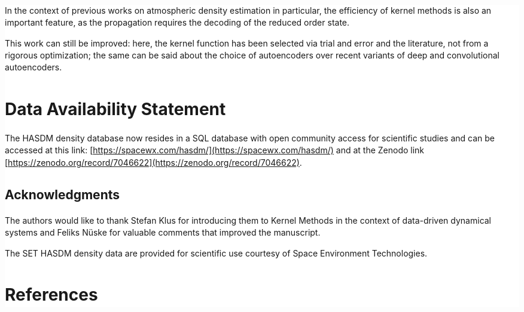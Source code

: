 In the context of previous works on atmospheric density estimation in particular, the efficiency of kernel methods is also an important feature, as the propagation requires the decoding of the reduced order state.

This work can still be improved: here, the kernel function has been selected via trial and error and the literature, not from a rigorous optimization; the same can be said about the choice of autoencoders over recent variants of deep and convolutional autoencoders.

# Data Availability Statement

The HASDM density database now resides in a SQL database with open community access for scientific studies and can be accessed at this link: [https://spacewx.com/hasdm/](https://spacewx.com/hasdm/) and at the Zenodo link [https://zenodo.org/record/7046622](https://zenodo.org/record/7046622).

## Acknowledgments

The authors would like to thank Stefan Klus for introducing them to Kernel Methods in the context of data-driven dynamical systems and Feliks Nüske for valuable comments that improved the manuscript.

The SET HASDM density data are provided for scientific use courtesy of Space Environment Technologies.

# References
